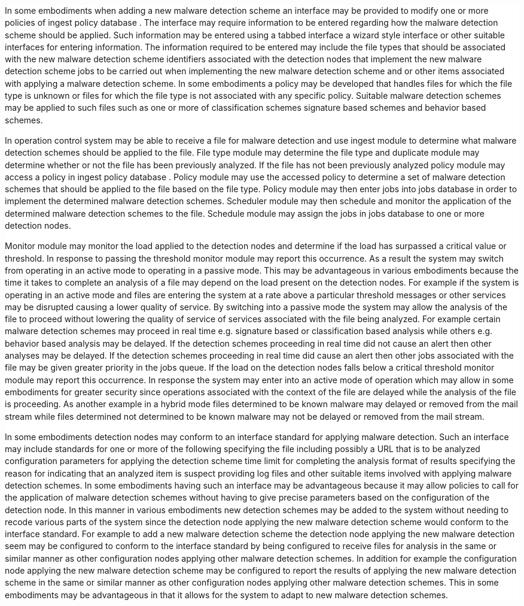 In some embodiments when adding a new malware detection scheme an interface may be provided to modify one or more policies of ingest policy database . The interface may require information to be entered regarding how the malware detection scheme should be applied. Such information may be entered using a tabbed interface a wizard style interface or other suitable interfaces for entering information. The information required to be entered may include the file types that should be associated with the new malware detection scheme identifiers associated with the detection nodes that implement the new malware detection scheme jobs to be carried out when implementing the new malware detection scheme and or other items associated with applying a malware detection scheme. In some embodiments a policy may be developed that handles files for which the file type is unknown or files for which the file type is not associated with any specific policy. Suitable malware detection schemes may be applied to such files such as one or more of classification schemes signature based schemes and behavior based schemes.

In operation control system may be able to receive a file for malware detection and use ingest module to determine what malware detection schemes should be applied to the file. File type module may determine the file type and duplicate module may determine whether or not the file has been previously analyzed. If the file has not been previously analyzed policy module may access a policy in ingest policy database . Policy module may use the accessed policy to determine a set of malware detection schemes that should be applied to the file based on the file type. Policy module may then enter jobs into jobs database in order to implement the determined malware detection schemes. Scheduler module may then schedule and monitor the application of the determined malware detection schemes to the file. Schedule module may assign the jobs in jobs database to one or more detection nodes.

Monitor module may monitor the load applied to the detection nodes and determine if the load has surpassed a critical value or threshold. In response to passing the threshold monitor module may report this occurrence. As a result the system may switch from operating in an active mode to operating in a passive mode. This may be advantageous in various embodiments because the time it takes to complete an analysis of a file may depend on the load present on the detection nodes. For example if the system is operating in an active mode and files are entering the system at a rate above a particular threshold messages or other services may be disrupted causing a lower quality of service. By switching into a passive mode the system may allow the analysis of the file to proceed without lowering the quality of service of services associated with the file being analyzed. For example certain malware detection schemes may proceed in real time e.g. signature based or classification based analysis while others e.g. behavior based analysis may be delayed. If the detection schemes proceeding in real time did not cause an alert then other analyses may be delayed. If the detection schemes proceeding in real time did cause an alert then other jobs associated with the file may be given greater priority in the jobs queue. If the load on the detection nodes falls below a critical threshold monitor module may report this occurrence. In response the system may enter into an active mode of operation which may allow in some embodiments for greater security since operations associated with the context of the file are delayed while the analysis of the file is proceeding. As another example in a hybrid mode files determined to be known malware may delayed or removed from the mail stream while files determined not determined to be known malware may not be delayed or removed from the mail stream.

In some embodiments detection nodes may conform to an interface standard for applying malware detection. Such an interface may include standards for one or more of the following specifying the file including possibly a URL that is to be analyzed configuration parameters for applying the detection scheme time limit for completing the analysis format of results specifying the reason for indicating that an analyzed item is suspect providing log files and other suitable items involved with applying malware detection schemes. In some embodiments having such an interface may be advantageous because it may allow policies to call for the application of malware detection schemes without having to give precise parameters based on the configuration of the detection node. In this manner in various embodiments new detection schemes may be added to the system without needing to recode various parts of the system since the detection node applying the new malware detection scheme would conform to the interface standard. For example to add a new malware detection scheme the detection node applying the new malware detection seem may be configured to conform to the interface standard by being configured to receive files for analysis in the same or similar manner as other configuration nodes applying other malware detection schemes. In addition for example the configuration node applying the new malware detection scheme may be configured to report the results of applying the new malware detection scheme in the same or similar manner as other configuration nodes applying other malware detection schemes. This in some embodiments may be advantageous in that it allows for the system to adapt to new malware detection schemes.
